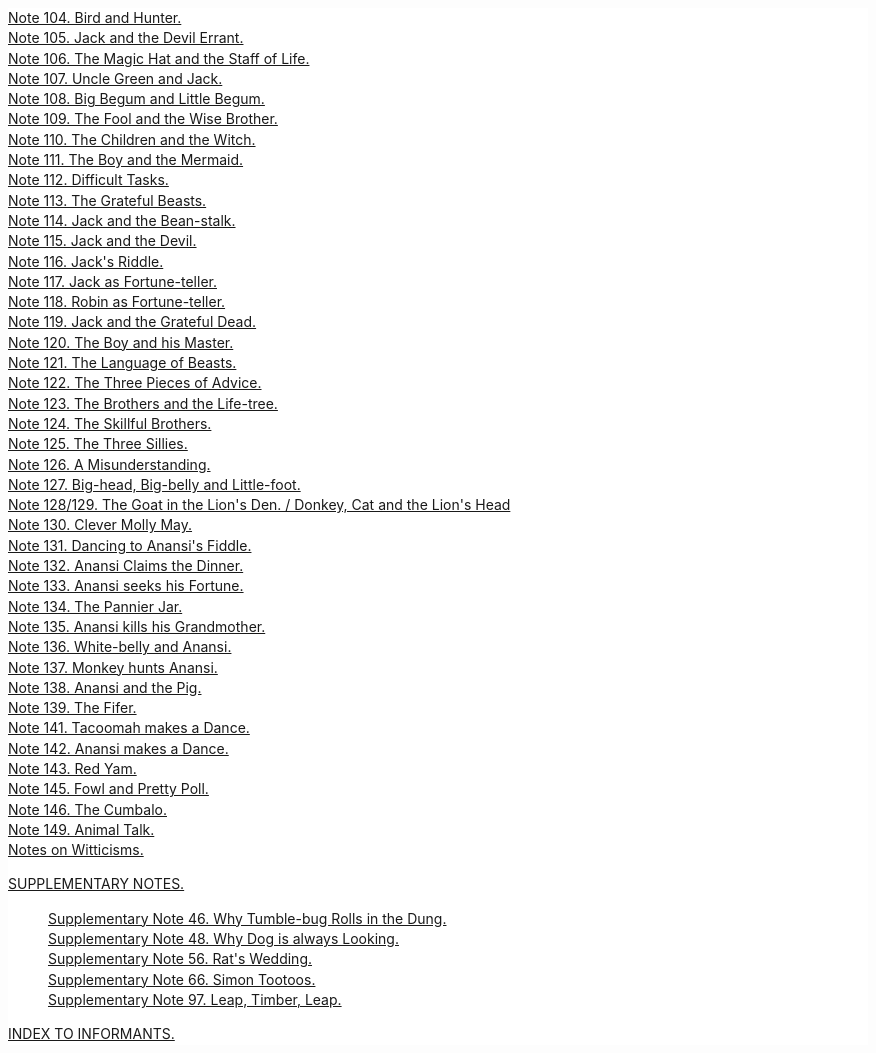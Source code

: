  <a href="jas104n.htm">Note 104. Bird and Hunter.</a><br>
 <a href="jas105n.htm">Note 105. Jack and the Devil Errant.</a><br>
 <a href="jas106n.htm">Note 106. The Magic Hat and the Staff of Life.</a><br>
 <a href="jas107n.htm">Note 107. Uncle Green and Jack.</a><br>
 <a href="jas108n.htm">Note 108. Big Begum and Little Begum.</a><br>
 <a href="jas109n.htm">Note 109. The Fool and the Wise Brother.</a><br>
 <a href="jas110n.htm">Note 110. The Children and the Witch.</a><br>
 <a href="jas111n.htm">Note 111. The Boy and the Mermaid.</a><br>
 <a href="jas112n.htm">Note 112. Difficult Tasks.</a><br>
 <a href="jas113n.htm">Note 113. The Grateful Beasts.</a><br>
 <a href="jas114n.htm">Note 114. Jack and the Bean-stalk.</a><br>
 <a href="jas115n.htm">Note 115. Jack and the Devil.</a><br>
 <a href="jas116n.htm">Note 116. Jack's Riddle.</a><br>
 <a href="jas117n.htm">Note 117. Jack as Fortune-teller.</a><br>
 <a href="jas118n.htm">Note 118. Robin as Fortune-teller.</a><br>
 <a href="jas119n.htm">Note 119. Jack and the Grateful Dead.</a><br>
 <a href="jas120n.htm">Note 120. The Boy and his Master.</a><br>
 <a href="jas121n.htm">Note 121. The Language of Beasts.</a><br>
 <a href="jas122n.htm">Note 122. The Three Pieces of Advice.</a><br>
 <a href="jas123n.htm">Note 123. The Brothers and the Life-tree.</a><br>
 <a href="jas124n.htm">Note 124. The Skillful Brothers.</a><br>
 <a href="jas125n.htm">Note 125. The Three Sillies.</a><br>
 <a href="jas126n.htm">Note 126. A Misunderstanding.</a><br>
 <a href="jas127n.htm">Note 127. Big-head, Big-belly and Little-foot.</a><br>
 <a href="jas1289n.htm">Note 128/129. The Goat in the Lion's Den. / Donkey, Cat and the Lion's Head</a><br>
 <a href="jas130n.htm">Note 130. Clever Molly May.</a><br>
 <a href="jas131n.htm">Note 131. Dancing to Anansi's Fiddle.</a><br>
 <a href="jas132n.htm">Note 132. Anansi Claims the Dinner.</a><br>
 <a href="jas133n.htm">Note 133. Anansi seeks his Fortune.</a><br>
 <a href="jas134n.htm">Note 134. The Pannier Jar.</a><br>
 <a href="jas135n.htm">Note 135. Anansi kills his Grandmother.</a><br>
 <a href="jas136n.htm">Note 136. White-belly and Anansi.</a><br>
 <a href="jas137n.htm">Note 137. Monkey hunts Anansi.</a><br>
 <a href="jas138n.htm">Note 138. Anansi and the Pig.</a><br>
 <a href="jas139n.htm">Note 139. The Fifer.</a><br>
 <a href="jas141n.htm">Note 141. Tacoomah makes a Dance.</a><br>
 <a href="jas142n.htm">Note 142. Anansi makes a Dance.</a><br>
 <a href="jas143n.htm">Note 143. Red Yam.</a><br>
 <a href="jas145n.htm">Note 145. Fowl and Pretty Poll.</a><br>
 <a href="jas146n.htm">Note 146. The Cumbalo.</a><br>
 <a href="jas149n.htm">Note 149. Animal Talk.</a><br>
 <a href="jas150n.htm">Notes on Witticisms.</a><br>
 </dir><a href="jas_12.htm">SUPPLEMENTARY NOTES.</a><br>
 <dir><a href="jas046n1.htm">Supplementary Note 46. Why Tumble-bug Rolls in the Dung.</a><br>
 <a href="jas048n1.htm">Supplementary Note 48. Why Dog is always Looking.</a><br>
 <a href="jas056n1.htm">Supplementary Note 56. Rat's Wedding.</a><br>
 <a href="jas066n1.htm">Supplementary Note 66. Simon Tootoos.</a><br>
 <a href="jas097n1.htm">Supplementary Note 97. Leap, Timber, Leap.</a><br>
 </dir><a href="jas_13.htm">INDEX TO INFORMANTS.</a><br>
 </body>
